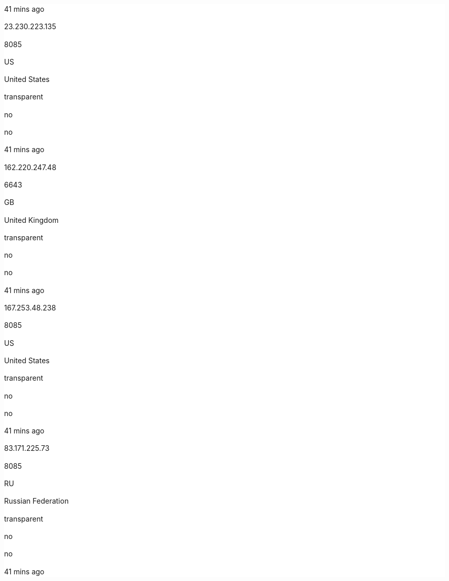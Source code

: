 41 mins ago

23.230.223.135

8085

US

United States

transparent

no

no

41 mins ago

162.220.247.48

6643

GB

United Kingdom

transparent

no

no

41 mins ago

167.253.48.238

8085

US

United States

transparent

no

no

41 mins ago

83.171.225.73

8085

RU

Russian Federation

transparent

no

no

41 mins ago
